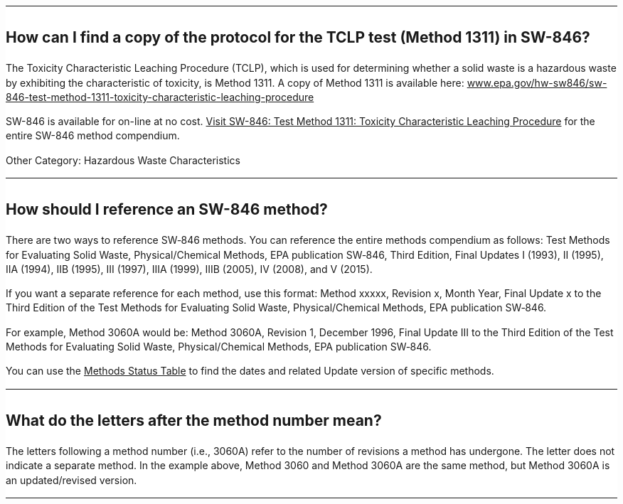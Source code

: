 ------------------------------------------------------------------------

## How can I find a copy of the protocol for the TCLP test (Method 1311) in SW-846?  

The Toxicity Characteristic Leaching Procedure (TCLP), which is used for
determining whether a solid waste is a hazardous waste by exhibiting the
characteristic of toxicity, is Method 1311. A copy of Method 1311 is
available here:
www.epa.gov/hw-sw846/sw-846-test-method-1311-toxicity-characteristic-leaching-procedure

SW-846 is available for on-line at no cost. [Visit SW-846: Test Method
1311: Toxicity Characteristic Leaching
Procedure](/hw-sw846/sw-846-test-method-1311-toxicity-characteristic-leaching-procedure)
for the entire SW-846 method compendium.

Other Category: Hazardous Waste Characteristics

------------------------------------------------------------------------

## How should I reference an SW-846 method?  

There are two ways to reference SW‐846 methods. You can reference the
entire methods compendium as follows: Test Methods for Evaluating Solid
Waste, Physical/Chemical Methods, EPA publication SW‐846, Third Edition,
Final Updates I (1993), II (1995), IIA (1994), IIB (1995), III (1997),
IIIA (1999), IIIB (2005), IV (2008), and V (2015).

If you want a separate reference for each method, use this format:
Method xxxxx, Revision x, Month Year, Final Update x to the Third
Edition of the Test Methods for Evaluating Solid Waste,
Physical/Chemical Methods, EPA publication SW‐846.

For example, Method 3060A would be: Method 3060A, Revision 1, December
1996, Final Update III to the Third Edition of the Test Methods for
Evaluating Solid Waste, Physical/Chemical Methods, EPA publication
SW‐846.

You can use the [Methods Status
Table](/hw-sw846/status-table-test-methods-evaluating-solid-waste-physicalchemical-methods-compendium-sw)
to find the dates and related Update version of specific methods.

------------------------------------------------------------------------

## What do the letters after the method number mean?  

The letters following a method number (i.e., 3060A) refer to the number
of revisions a method has undergone. The letter does not indicate a
separate method. In the example above, Method 3060 and Method 3060A are
the same method, but Method 3060A is an updated/revised version.

------------------------------------------------------------------------
